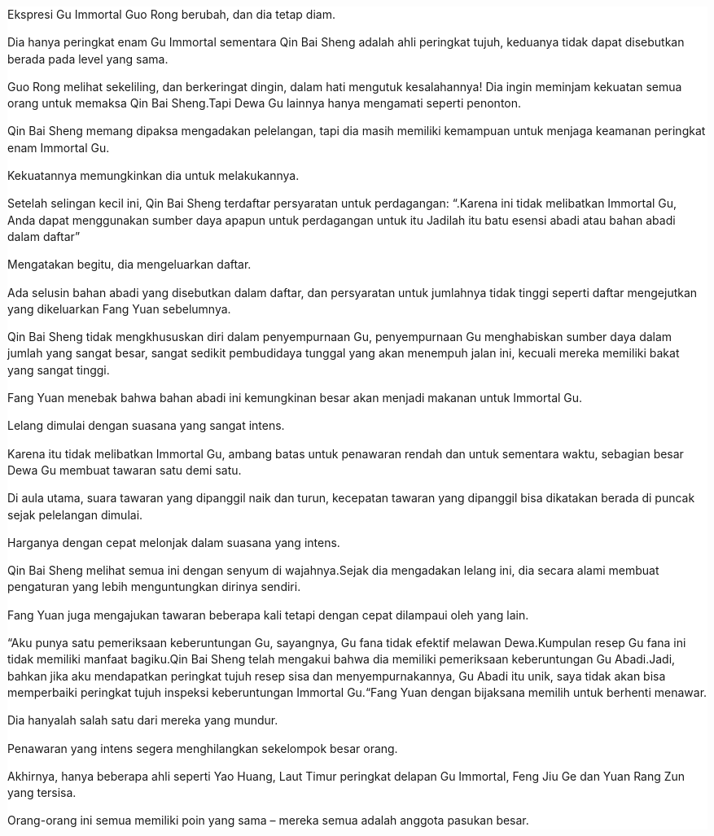 Ekspresi Gu Immortal Guo Rong berubah, dan dia tetap diam.

Dia hanya peringkat enam Gu Immortal sementara Qin Bai Sheng adalah ahli peringkat tujuh, keduanya tidak dapat disebutkan berada pada level yang sama.

Guo Rong melihat sekeliling, dan berkeringat dingin, dalam hati mengutuk kesalahannya! Dia ingin meminjam kekuatan semua orang untuk memaksa Qin Bai Sheng.Tapi Dewa Gu lainnya hanya mengamati seperti penonton.

Qin Bai Sheng memang dipaksa mengadakan pelelangan, tapi dia masih memiliki kemampuan untuk menjaga keamanan peringkat enam Immortal Gu.



Kekuatannya memungkinkan dia untuk melakukannya.

Setelah selingan kecil ini, Qin Bai Sheng terdaftar persyaratan untuk perdagangan: “.Karena ini tidak melibatkan Immortal Gu, Anda dapat menggunakan sumber daya apapun untuk perdagangan untuk itu Jadilah itu batu esensi abadi atau bahan abadi dalam daftar”

Mengatakan begitu, dia mengeluarkan daftar.

Ada selusin bahan abadi yang disebutkan dalam daftar, dan persyaratan untuk jumlahnya tidak tinggi seperti daftar mengejutkan yang dikeluarkan Fang Yuan sebelumnya.

Qin Bai Sheng tidak mengkhususkan diri dalam penyempurnaan Gu, penyempurnaan Gu menghabiskan sumber daya dalam jumlah yang sangat besar, sangat sedikit pembudidaya tunggal yang akan menempuh jalan ini, kecuali mereka memiliki bakat yang sangat tinggi.

Fang Yuan menebak bahwa bahan abadi ini kemungkinan besar akan menjadi makanan untuk Immortal Gu.

Lelang dimulai dengan suasana yang sangat intens.

Karena itu tidak melibatkan Immortal Gu, ambang batas untuk penawaran rendah dan untuk sementara waktu, sebagian besar Dewa Gu membuat tawaran satu demi satu.

Di aula utama, suara tawaran yang dipanggil naik dan turun, kecepatan tawaran yang dipanggil bisa dikatakan berada di puncak sejak pelelangan dimulai.

Harganya dengan cepat melonjak dalam suasana yang intens.

Qin Bai Sheng melihat semua ini dengan senyum di wajahnya.Sejak dia mengadakan lelang ini, dia secara alami membuat pengaturan yang lebih menguntungkan dirinya sendiri.

Fang Yuan juga mengajukan tawaran beberapa kali tetapi dengan cepat dilampaui oleh yang lain.

“Aku punya satu pemeriksaan keberuntungan Gu, sayangnya, Gu fana tidak efektif melawan Dewa.Kumpulan resep Gu fana ini tidak memiliki manfaat bagiku.Qin Bai Sheng telah mengakui bahwa dia memiliki pemeriksaan keberuntungan Gu Abadi.Jadi, bahkan jika aku mendapatkan peringkat tujuh resep sisa dan menyempurnakannya, Gu Abadi itu unik, saya tidak akan bisa memperbaiki peringkat tujuh inspeksi keberuntungan Immortal Gu.“Fang Yuan dengan bijaksana memilih untuk berhenti menawar.

Dia hanyalah salah satu dari mereka yang mundur.

Penawaran yang intens segera menghilangkan sekelompok besar orang.

Akhirnya, hanya beberapa ahli seperti Yao Huang, Laut Timur peringkat delapan Gu Immortal, Feng Jiu Ge dan Yuan Rang Zun yang tersisa.

Orang-orang ini semua memiliki poin yang sama – mereka semua adalah anggota pasukan besar.
